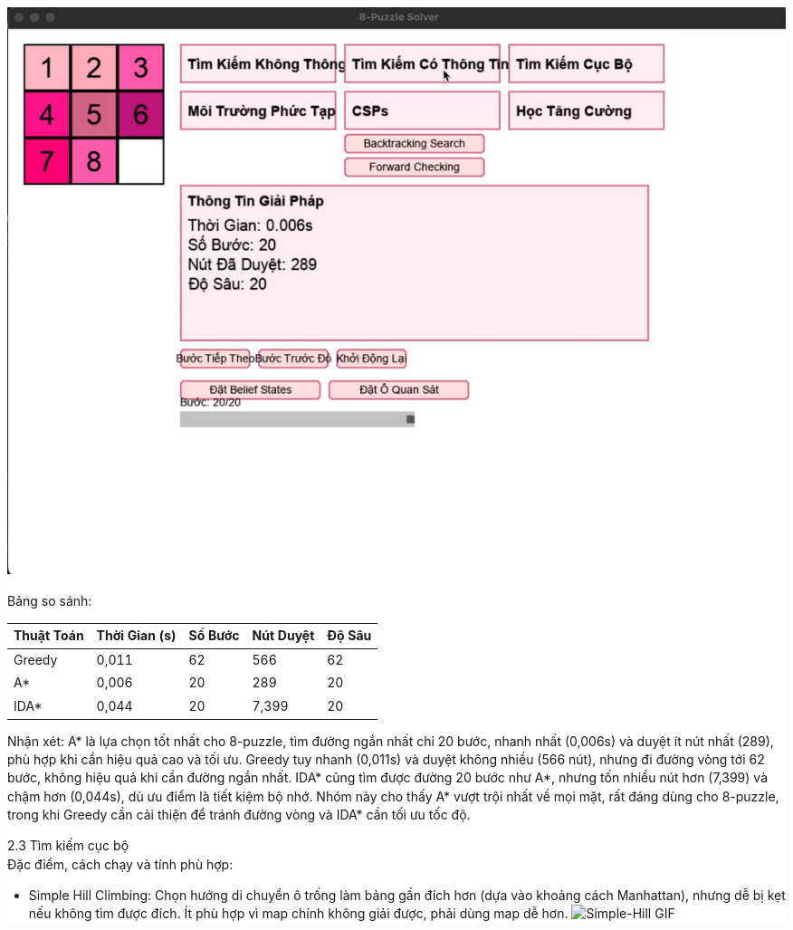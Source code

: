   ![IDA* GIF](IDA*.gif)


Bảng so sánh:

| Thuật Toán | Thời Gian (s) | Số Bước | Nút Duyệt | Độ Sâu |
|------------|---------------|---------|-----------|--------|
| Greedy     | 0,011         | 62      | 566       | 62     |
| A*         | 0,006         | 20      | 289       | 20     |
| IDA*       | 0,044         | 20      | 7,399     | 20     |

Nhận xét: A* là lựa chọn tốt nhất cho 8-puzzle, tìm đường ngắn nhất chỉ 20 bước, nhanh nhất (0,006s) và duyệt ít nút nhất (289), phù hợp khi cần hiệu quả cao và tối ưu. Greedy tuy nhanh (0,011s) và duyệt không nhiều (566 nút), nhưng đi đường vòng tới 62 bước, không hiệu quả khi cần đường ngắn nhất. IDA* cũng tìm được đường 20 bước như A*, nhưng tốn nhiều nút hơn (7,399) và chậm hơn (0,044s), dù ưu điểm là tiết kiệm bộ nhớ. Nhóm này cho thấy A* vượt trội nhất về mọi mặt, rất đáng dùng cho 8-puzzle, trong khi Greedy cần cải thiện để tránh đường vòng và IDA* cần tối ưu tốc độ.  


2.3 Tìm kiếm cục bộ  
Đặc điểm, cách chạy và tính phù hợp:  
- Simple Hill Climbing: Chọn hướng di chuyển ô trống làm bảng gần đích hơn (dựa vào khoảng cách Manhattan), nhưng dễ bị kẹt nếu không tìm được đích. Ít phù hợp vì map chính không giải được, phải dùng map dễ hơn.
  ![Simple-Hill GIF](Simple-Hill.gif)
